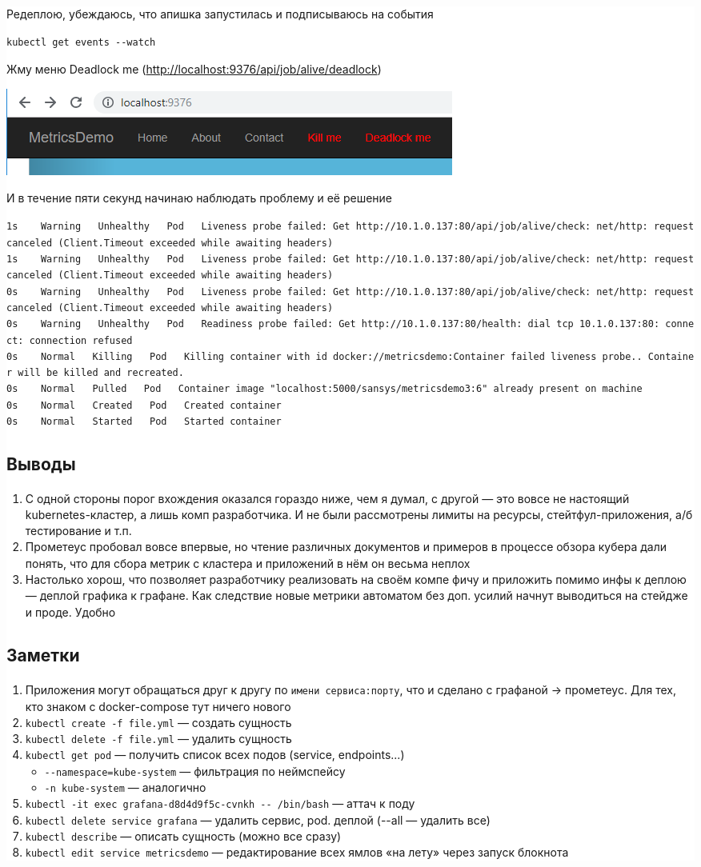 Редеплою, убеждаюсь, что апишка запустилась и подписываюсь на события

    kubectl get events --watch

Жму меню Deadlock me ([http://localhost:9376/api/job/alive/deadlock](http://localhost:9376/api/job/alive/deadlock))

![](../_resources/449d4be5b3f545d58c99920995b5afd3.png)

И в течение пяти секунд начинаю наблюдать проблему и её решение

    1s    Warning   Unhealthy   Pod   Liveness probe failed: Get http://10.1.0.137:80/api/job/alive/check: net/http: request canceled (Client.Timeout exceeded while awaiting headers)
    1s    Warning   Unhealthy   Pod   Liveness probe failed: Get http://10.1.0.137:80/api/job/alive/check: net/http: request canceled (Client.Timeout exceeded while awaiting headers)
    0s    Warning   Unhealthy   Pod   Liveness probe failed: Get http://10.1.0.137:80/api/job/alive/check: net/http: request canceled (Client.Timeout exceeded while awaiting headers)
    0s    Warning   Unhealthy   Pod   Readiness probe failed: Get http://10.1.0.137:80/health: dial tcp 10.1.0.137:80: connect: connection refused
    0s    Normal   Killing   Pod   Killing container with id docker://metricsdemo:Container failed liveness probe.. Container will be killed and recreated.
    0s    Normal   Pulled   Pod   Container image "localhost:5000/sansys/metricsdemo3:6" already present on machine
    0s    Normal   Created   Pod   Created container
    0s    Normal   Started   Pod   Started container

## Выводы

  

1.  С одной стороны порог вхождения оказался гораздо ниже, чем я думал, с другой — это вовсе не настоящий kubernetes-кластер, а лишь комп разработчика. И не были рассмотрены лимиты на ресурсы, стейтфул-приложения, а/б тестирование и т.п.
2.  Прометеус пробовал вовсе впервые, но чтение различных документов и примеров в процессе обзора кубера дали понять, что для сбора метрик с кластера и приложений в нём он весьма неплох
3.  Настолько хорош, что позволяет разработчику реализовать на своём компе фичу и приложить помимо инфы к деплою — деплой графика к графане. Как следствие новые метрики автоматом без доп. усилий начнут выводиться на стейдже и проде. Удобно

## Заметки

  

1.  Приложения могут обращаться друг к другу по `имени сервиса:порту`, что и сделано с графаной → прометеус. Для тех, кто знаком с docker-compose тут ничего нового
2.  `kubectl create -f file.yml` — создать сущность
3.  `kubectl delete -f file.yml` — удалить сущность
4.  `kubectl get pod` — получить список всех подов (service, endpoints...)
    *   `--namespace=kube-system` — фильтрация по неймспейсу
    *   `-n kube-system` — аналогично
5.  `kubectl -it exec grafana-d8d4d9f5c-cvnkh -- /bin/bash` — аттач к поду
6.  `kubectl delete service grafana` — удалить сервис, pod. деплой (--all — удалить все)
7.  `kubectl describe` — описать сущность (можно все сразу)
8.  `kubectl edit service metricsdemo` — редактирование всех ямлов «на лету» через запуск блокнота
    